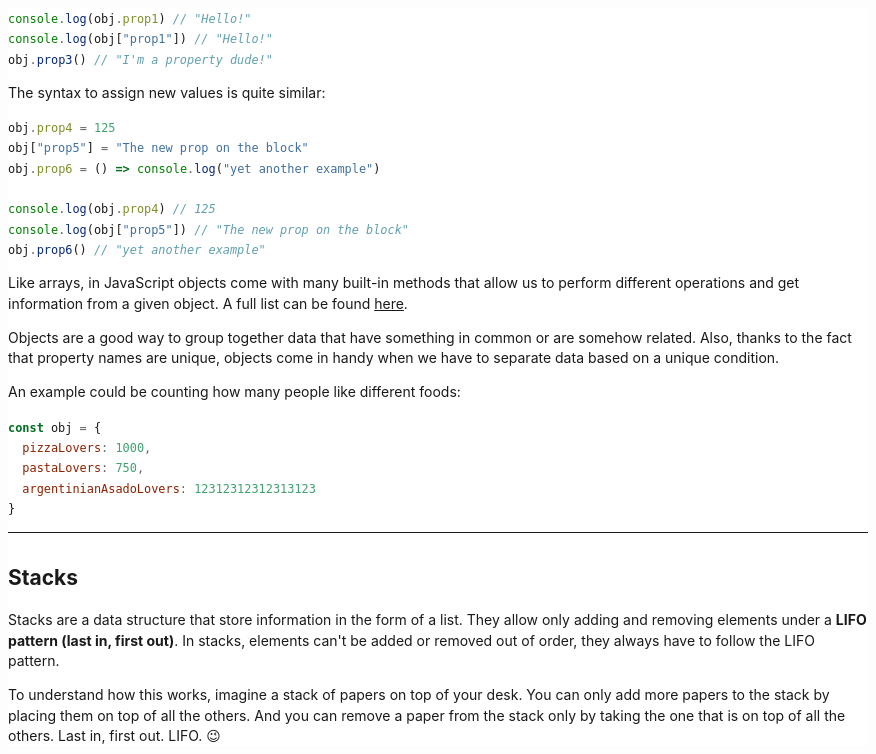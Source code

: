 ```js
console.log(obj.prop1) // "Hello!"
console.log(obj["prop1"]) // "Hello!"
obj.prop3() // "I'm a property dude!"
```

The syntax to assign new values is quite similar:

```js
obj.prop4 = 125
obj["prop5"] = "The new prop on the block"
obj.prop6 = () => console.log("yet another example")

console.log(obj.prop4) // 125
console.log(obj["prop5"]) // "The new prop on the block"
obj.prop6() // "yet another example"
```

Like arrays, in JavaScript objects come with many built-in methods that allow us to perform different operations and get information from a given object. A full list can be found [<FontIcon icon="fa-brands fa-firefox"/>here](https://developer.mozilla.org/en-US/docs/Web/JavaScript/Reference/Global_Objects/Object).

<SiteInfo
  name="Object - JavaScript | MDN"
  desc="The Object type represents one of JavaScript's data types. It is used to store various keyed collections and more complex entities. Objects can be created using the Object() constructor or the object initializer / literal syntax."
  url="https://developer.mozilla.org/en-US/docs/Web/JavaScript/Reference/Global_Objects/Object/"
  logo="https://developer.mozilla.org/favicon-48x48.bc390275e955dacb2e65.png"
  preview="https://developer.mozilla.org/mdn-social-share.d893525a4fb5fb1f67a2.png"/>

Objects are a good way to group together data that have something in common or are somehow related. Also, thanks to the fact that property names are unique, objects come in handy when we have to separate data based on a unique condition.

An example could be counting how many people like different foods:

```js
const obj = {
  pizzaLovers: 1000,
  pastaLovers: 750,
  argentinianAsadoLovers: 12312312312313123
}
```

---

## Stacks

Stacks are a data structure that store information in the form of a list. They allow only adding and removing elements under a **LIFO pattern (last in, first out)**. In stacks, elements can't be added or removed out of order, they always have to follow the LIFO pattern.

To understand how this works, imagine a stack of papers on top of your desk. You can only add more papers to the stack by placing them on top of all the others. And you can remove a paper from the stack only by taking the one that is on top of all the others. Last in, first out. LIFO. 😉
